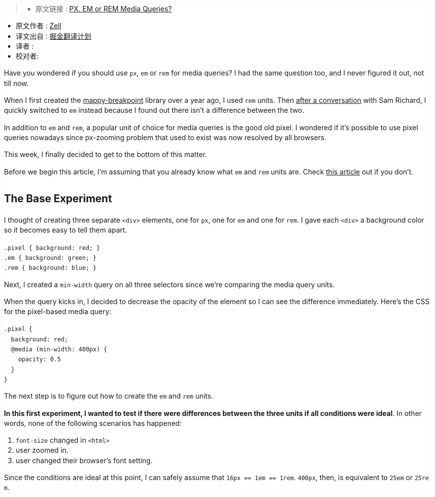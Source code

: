 >* 原文链接 : [PX, EM or REM Media Queries?](http://zellwk.com/blog/media-query-units/)
* 原文作者 : [Zell](http://zellwk.com/contact/)
* 译文出自 : [掘金翻译计划](https://github.com/xitu/gold-miner)
* 译者 : 
* 校对者:


Have you wondered if you should use `px`, `em` or `rem` for media queries? I had the same question too, and I never figured it out, not till now.

When I first created the [mappy-breakpoint](https://github.com/zellwk/mappy-breakpoints) library over a year ago, I used `rem` units. Then [after a conversation](https://github.com/at-import/breakpoint/issues/132) with Sam Richard, I quickly switched to `em` instead because I found out there isn’t a difference between the two.

In addition to `em` and `rem`, a popular unit of choice for media queries is the good old pixel. I wondered if it’s possible to use pixel queries nowadays since px-zooming problem that used to exist was now resolved by all browsers.

This week, I finally decided to get to the bottom of this matter.

Before we begin this article, I’m assuming that you already know what `em` and `rem` units are. Check [this article](http://zellwk.com/blog/rem-vs-em/) out if you don’t.

## The Base Experiment

I thought of creating three separate `<div>` elements, one for `px`, one for `em` and one for `rem`. I gave each `<div>` a background color so it becomes easy to tell them apart.

    .pixel { background: red; }
    .em { background: green; }
    .rem { background: blue; }

Next, I created a `min-width` query on all three selectors since we’re comparing the media query units.

When the query kicks in, I decided to decrease the opacity of the element so I can see the difference immediately. Here’s the CSS for the pixel-based media query:

    .pixel {
      background: red;  
      @media (min-width: 400px) {
        opacity: 0.5
      }
    }

The next step is to figure out how to create the `em` and `rem` units.

**In this first experiment, I wanted to test if there were differences between the three units if all conditions were ideal**. In other words, none of the following scenarios has happened:

1.  `font-size` changed in `<html>`
2.  user zoomed in.
3.  user changed their browser’s font setting.

Since the conditions are ideal at this point, I can safely assume that `16px == 1em == 1rem`. `400px`, then, is equivalent to `25em` or `25rem`.
